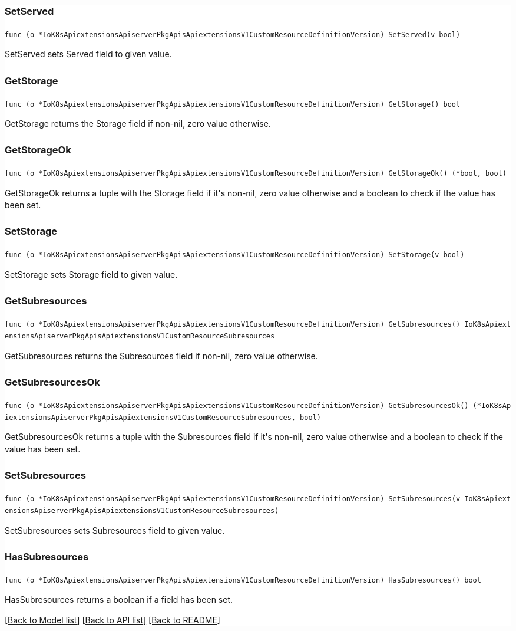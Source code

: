 ### SetServed

`func (o *IoK8sApiextensionsApiserverPkgApisApiextensionsV1CustomResourceDefinitionVersion) SetServed(v bool)`

SetServed sets Served field to given value.


### GetStorage

`func (o *IoK8sApiextensionsApiserverPkgApisApiextensionsV1CustomResourceDefinitionVersion) GetStorage() bool`

GetStorage returns the Storage field if non-nil, zero value otherwise.

### GetStorageOk

`func (o *IoK8sApiextensionsApiserverPkgApisApiextensionsV1CustomResourceDefinitionVersion) GetStorageOk() (*bool, bool)`

GetStorageOk returns a tuple with the Storage field if it's non-nil, zero value otherwise
and a boolean to check if the value has been set.

### SetStorage

`func (o *IoK8sApiextensionsApiserverPkgApisApiextensionsV1CustomResourceDefinitionVersion) SetStorage(v bool)`

SetStorage sets Storage field to given value.


### GetSubresources

`func (o *IoK8sApiextensionsApiserverPkgApisApiextensionsV1CustomResourceDefinitionVersion) GetSubresources() IoK8sApiextensionsApiserverPkgApisApiextensionsV1CustomResourceSubresources`

GetSubresources returns the Subresources field if non-nil, zero value otherwise.

### GetSubresourcesOk

`func (o *IoK8sApiextensionsApiserverPkgApisApiextensionsV1CustomResourceDefinitionVersion) GetSubresourcesOk() (*IoK8sApiextensionsApiserverPkgApisApiextensionsV1CustomResourceSubresources, bool)`

GetSubresourcesOk returns a tuple with the Subresources field if it's non-nil, zero value otherwise
and a boolean to check if the value has been set.

### SetSubresources

`func (o *IoK8sApiextensionsApiserverPkgApisApiextensionsV1CustomResourceDefinitionVersion) SetSubresources(v IoK8sApiextensionsApiserverPkgApisApiextensionsV1CustomResourceSubresources)`

SetSubresources sets Subresources field to given value.

### HasSubresources

`func (o *IoK8sApiextensionsApiserverPkgApisApiextensionsV1CustomResourceDefinitionVersion) HasSubresources() bool`

HasSubresources returns a boolean if a field has been set.


[[Back to Model list]](../README.md#documentation-for-models) [[Back to API list]](../README.md#documentation-for-api-endpoints) [[Back to README]](../README.md)


